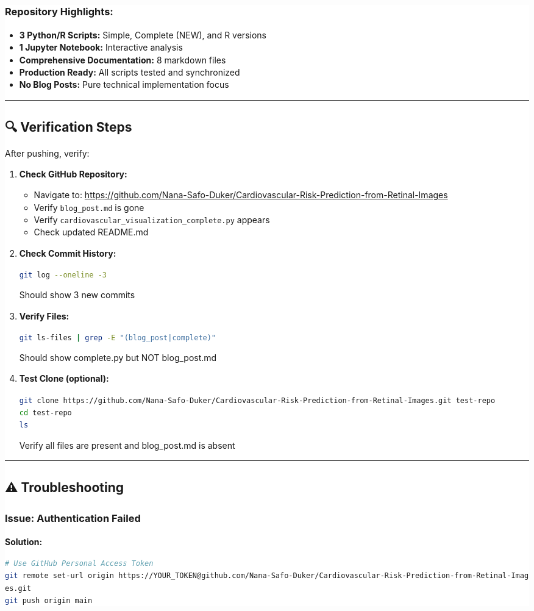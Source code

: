 ### Repository Highlights:
- **3 Python/R Scripts:** Simple, Complete (NEW), and R versions
- **1 Jupyter Notebook:** Interactive analysis
- **Comprehensive Documentation:** 8 markdown files
- **Production Ready:** All scripts tested and synchronized
- **No Blog Posts:** Pure technical implementation focus

---

## 🔍 Verification Steps

After pushing, verify:

1. **Check GitHub Repository:**
   - Navigate to: https://github.com/Nana-Safo-Duker/Cardiovascular-Risk-Prediction-from-Retinal-Images
   - Verify `blog_post.md` is gone
   - Verify `cardiovascular_visualization_complete.py` appears
   - Check updated README.md

2. **Check Commit History:**
   ```bash
   git log --oneline -3
   ```
   Should show 3 new commits

3. **Verify Files:**
   ```bash
   git ls-files | grep -E "(blog_post|complete)"
   ```
   Should show complete.py but NOT blog_post.md

4. **Test Clone (optional):**
   ```bash
   git clone https://github.com/Nana-Safo-Duker/Cardiovascular-Risk-Prediction-from-Retinal-Images.git test-repo
   cd test-repo
   ls
   ```
   Verify all files are present and blog_post.md is absent

---

## ⚠️ Troubleshooting

### Issue: Authentication Failed

**Solution:**
```bash
# Use GitHub Personal Access Token
git remote set-url origin https://YOUR_TOKEN@github.com/Nana-Safo-Duker/Cardiovascular-Risk-Prediction-from-Retinal-Images.git
git push origin main
```
